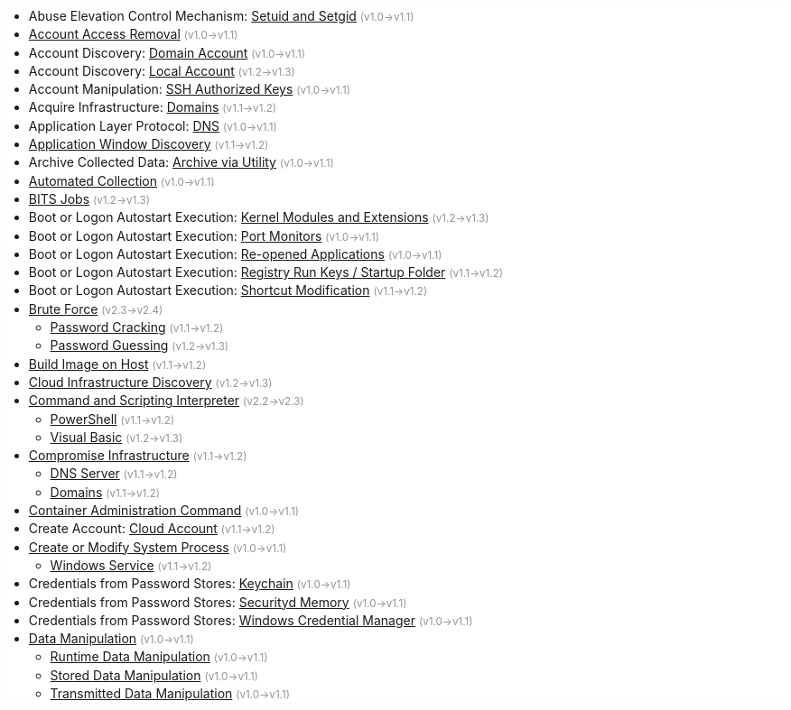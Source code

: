 * Abuse Elevation Control Mechanism: [Setuid and Setgid](/techniques/T1548/001) <small style="color:#929393">(v1.0&#8594;v1.1)</small>
* [Account Access Removal](/techniques/T1531) <small style="color:#929393">(v1.0&#8594;v1.1)</small>
* Account Discovery: [Domain Account](/techniques/T1087/002) <small style="color:#929393">(v1.0&#8594;v1.1)</small>
* Account Discovery: [Local Account](/techniques/T1087/001) <small style="color:#929393">(v1.2&#8594;v1.3)</small>
* Account Manipulation: [SSH Authorized Keys](/techniques/T1098/004) <small style="color:#929393">(v1.0&#8594;v1.1)</small>
* Acquire Infrastructure: [Domains](/techniques/T1583/001) <small style="color:#929393">(v1.1&#8594;v1.2)</small>
* Application Layer Protocol: [DNS](/techniques/T1071/004) <small style="color:#929393">(v1.0&#8594;v1.1)</small>
* [Application Window Discovery](/techniques/T1010) <small style="color:#929393">(v1.1&#8594;v1.2)</small>
* Archive Collected Data: [Archive via Utility](/techniques/T1560/001) <small style="color:#929393">(v1.0&#8594;v1.1)</small>
* [Automated Collection](/techniques/T1119) <small style="color:#929393">(v1.0&#8594;v1.1)</small>
* [BITS Jobs](/techniques/T1197) <small style="color:#929393">(v1.2&#8594;v1.3)</small>
* Boot or Logon Autostart Execution: [Kernel Modules and Extensions](/techniques/T1547/006) <small style="color:#929393">(v1.2&#8594;v1.3)</small>
* Boot or Logon Autostart Execution: [Port Monitors](/techniques/T1547/010) <small style="color:#929393">(v1.0&#8594;v1.1)</small>
* Boot or Logon Autostart Execution: [Re-opened Applications](/techniques/T1547/007) <small style="color:#929393">(v1.0&#8594;v1.1)</small>
* Boot or Logon Autostart Execution: [Registry Run Keys / Startup Folder](/techniques/T1547/001) <small style="color:#929393">(v1.1&#8594;v1.2)</small>
* Boot or Logon Autostart Execution: [Shortcut Modification](/techniques/T1547/009) <small style="color:#929393">(v1.1&#8594;v1.2)</small>
* [Brute Force](/techniques/T1110) <small style="color:#929393">(v2.3&#8594;v2.4)</small>
    * [Password Cracking](/techniques/T1110/002) <small style="color:#929393">(v1.1&#8594;v1.2)</small>
    * [Password Guessing](/techniques/T1110/001) <small style="color:#929393">(v1.2&#8594;v1.3)</small>
* [Build Image on Host](/techniques/T1612) <small style="color:#929393">(v1.1&#8594;v1.2)</small>
* [Cloud Infrastructure Discovery](/techniques/T1580) <small style="color:#929393">(v1.2&#8594;v1.3)</small>
* [Command and Scripting Interpreter](/techniques/T1059) <small style="color:#929393">(v2.2&#8594;v2.3)</small>
    * [PowerShell](/techniques/T1059/001) <small style="color:#929393">(v1.1&#8594;v1.2)</small>
    * [Visual Basic](/techniques/T1059/005) <small style="color:#929393">(v1.2&#8594;v1.3)</small>
* [Compromise Infrastructure](/techniques/T1584) <small style="color:#929393">(v1.1&#8594;v1.2)</small>
    * [DNS Server](/techniques/T1584/002) <small style="color:#929393">(v1.1&#8594;v1.2)</small>
    * [Domains](/techniques/T1584/001) <small style="color:#929393">(v1.1&#8594;v1.2)</small>
* [Container Administration Command](/techniques/T1609) <small style="color:#929393">(v1.0&#8594;v1.1)</small>
* Create Account: [Cloud Account](/techniques/T1136/003) <small style="color:#929393">(v1.1&#8594;v1.2)</small>
* [Create or Modify System Process](/techniques/T1543) <small style="color:#929393">(v1.0&#8594;v1.1)</small>
    * [Windows Service](/techniques/T1543/003) <small style="color:#929393">(v1.1&#8594;v1.2)</small>
* Credentials from Password Stores: [Keychain](/techniques/T1555/001) <small style="color:#929393">(v1.0&#8594;v1.1)</small>
* Credentials from Password Stores: [Securityd Memory](/techniques/T1555/002) <small style="color:#929393">(v1.0&#8594;v1.1)</small>
* Credentials from Password Stores: [Windows Credential Manager](/techniques/T1555/004) <small style="color:#929393">(v1.0&#8594;v1.1)</small>
* [Data Manipulation](/techniques/T1565) <small style="color:#929393">(v1.0&#8594;v1.1)</small>
    * [Runtime Data Manipulation](/techniques/T1565/003) <small style="color:#929393">(v1.0&#8594;v1.1)</small>
    * [Stored Data Manipulation](/techniques/T1565/001) <small style="color:#929393">(v1.0&#8594;v1.1)</small>
    * [Transmitted Data Manipulation](/techniques/T1565/002) <small style="color:#929393">(v1.0&#8594;v1.1)</small>